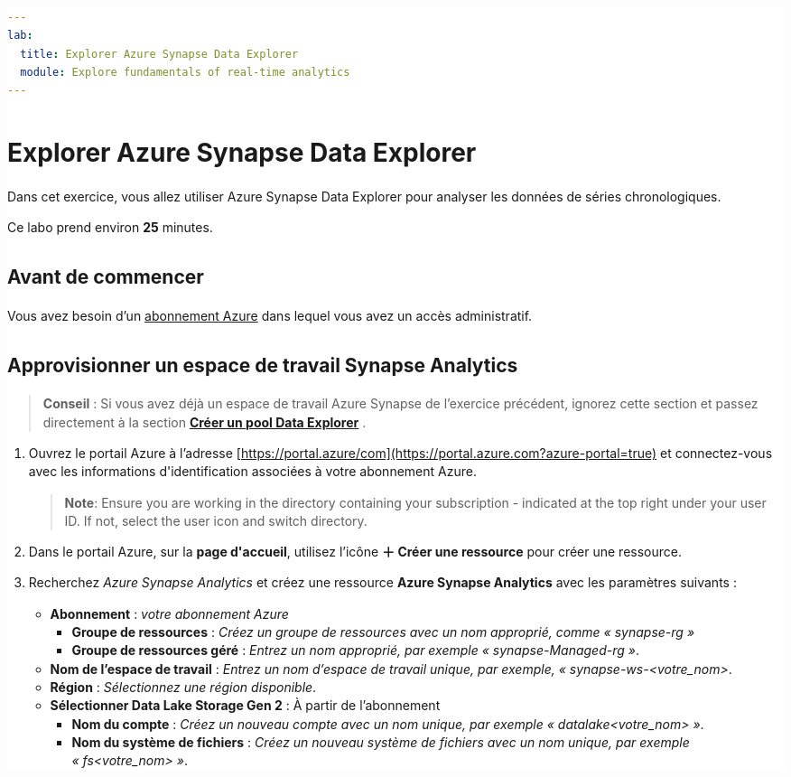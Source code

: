 ```yaml
---
lab:
  title: Explorer Azure Synapse Data Explorer
  module: Explore fundamentals of real-time analytics
---
```


# <a name="explore-azure-synapse-data-explorer"></a>Explorer Azure Synapse Data Explorer

Dans cet exercice, vous allez utiliser Azure Synapse Data Explorer pour analyser les données de séries chronologiques.

Ce labo prend environ **25** minutes.

## <a name="before-you-start"></a>Avant de commencer

Vous avez besoin d’un [abonnement Azure](https://azure.microsoft.com/free) dans lequel vous avez un accès administratif.

## <a name="provision-a-synapse-analytics-workspace"></a>Approvisionner un espace de travail Synapse Analytics

> **Conseil** : Si vous avez déjà un espace de travail Azure Synapse de l’exercice précédent, ignorez cette section et passez directement à la section **[Créer un pool Data Explorer](#create-a-data-explorer-pool)** .

1. Ouvrez le portail Azure à l’adresse [https://portal.azure/com](https://portal.azure.com?azure-portal=true) et connectez-vous avec les informations d'identification associées à votre abonnement Azure.

    > <bpt id="p1">**</bpt>Note<ept id="p1">**</ept>: Ensure you are working in the directory containing your subscription - indicated at the top right under your user ID. If not, select the user icon and switch directory.

1. Dans le portail Azure, sur la **page d'accueil**, utilisez l’icône **&#65291; Créer une ressource** pour créer une ressource.
1. Recherchez *Azure Synapse Analytics* et créez une ressource **Azure Synapse Analytics** avec les paramètres suivants :
    - **Abonnement** : *votre abonnement Azure*
        - **Groupe de ressources** : *Créez un groupe de ressources avec un nom approprié, comme « synapse-rg »*
        - **Groupe de ressources géré** : *Entrez un nom approprié, par exemple « synapse-Managed-rg »*.
    - **Nom de l’espace de travail** : *Entrez un nom d’espace de travail unique, par exemple, « synapse-ws-<votre_nom>*.
    - **Région** : *Sélectionnez une région disponible*.
    - **Sélectionner Data Lake Storage Gen 2** : À partir de l’abonnement
        - **Nom du compte** : *Créez un nouveau compte avec un nom unique, par exemple « datalake<votre_nom> »*.
        - **Nom du système de fichiers** : *Créez un nouveau système de fichiers avec un nom unique, par exemple « fs<votre_nom> »*.
